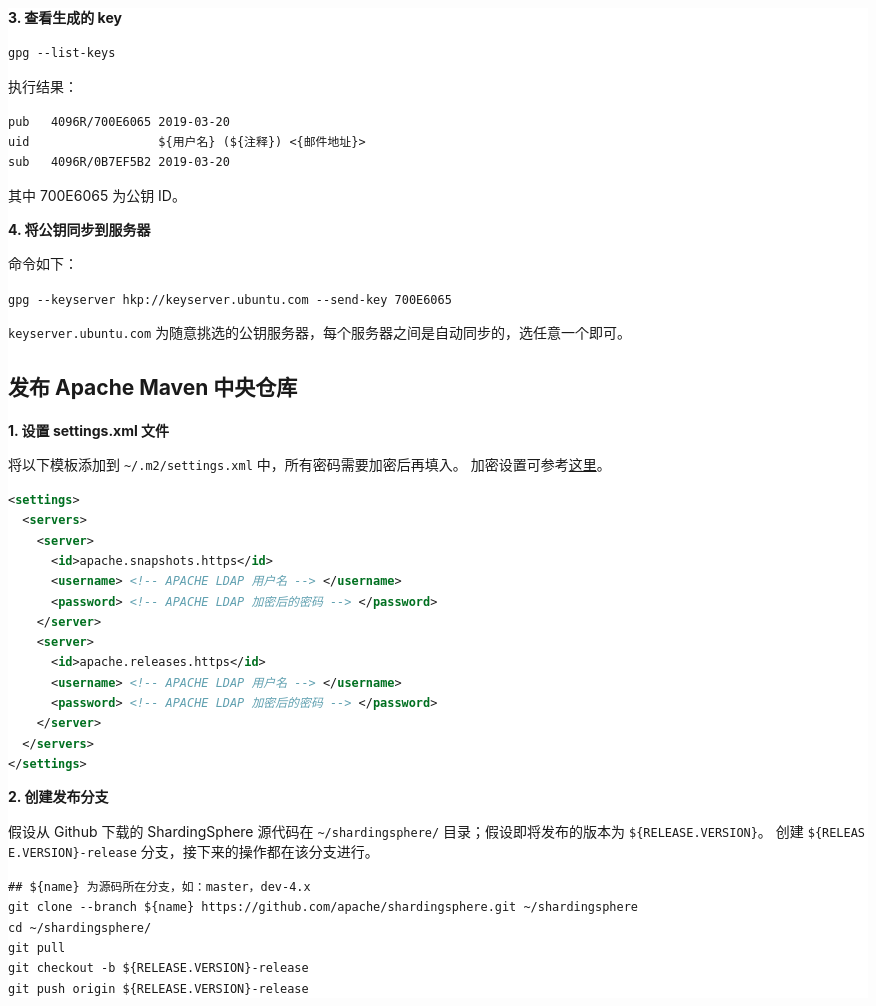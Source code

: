 **3. 查看生成的 key**

```shell
gpg --list-keys
```

执行结果：

```shell
pub   4096R/700E6065 2019-03-20
uid                  ${用户名} (${注释}) <{邮件地址}>
sub   4096R/0B7EF5B2 2019-03-20
```

其中 700E6065 为公钥 ID。

**4. 将公钥同步到服务器**

命令如下：

```shell
gpg --keyserver hkp://keyserver.ubuntu.com --send-key 700E6065
```

`keyserver.ubuntu.com` 为随意挑选的公钥服务器，每个服务器之间是自动同步的，选任意一个即可。

## 发布 Apache Maven 中央仓库

**1. 设置 settings.xml 文件**

将以下模板添加到 `~/.m2/settings.xml` 中，所有密码需要加密后再填入。
加密设置可参考[这里](http://maven.apache.org/guides/mini/guide-encryption.html)。

```xml
<settings>
  <servers>
    <server>
      <id>apache.snapshots.https</id>
      <username> <!-- APACHE LDAP 用户名 --> </username>
      <password> <!-- APACHE LDAP 加密后的密码 --> </password>
    </server>
    <server>
      <id>apache.releases.https</id>
      <username> <!-- APACHE LDAP 用户名 --> </username>
      <password> <!-- APACHE LDAP 加密后的密码 --> </password>
    </server>
  </servers>
</settings>
```

**2. 创建发布分支**

假设从 Github 下载的 ShardingSphere 源代码在 `~/shardingsphere/` 目录；假设即将发布的版本为 `${RELEASE.VERSION}`。
创建 `${RELEASE.VERSION}-release` 分支，接下来的操作都在该分支进行。

```shell
## ${name} 为源码所在分支，如：master，dev-4.x
git clone --branch ${name} https://github.com/apache/shardingsphere.git ~/shardingsphere
cd ~/shardingsphere/
git pull
git checkout -b ${RELEASE.VERSION}-release
git push origin ${RELEASE.VERSION}-release
```
